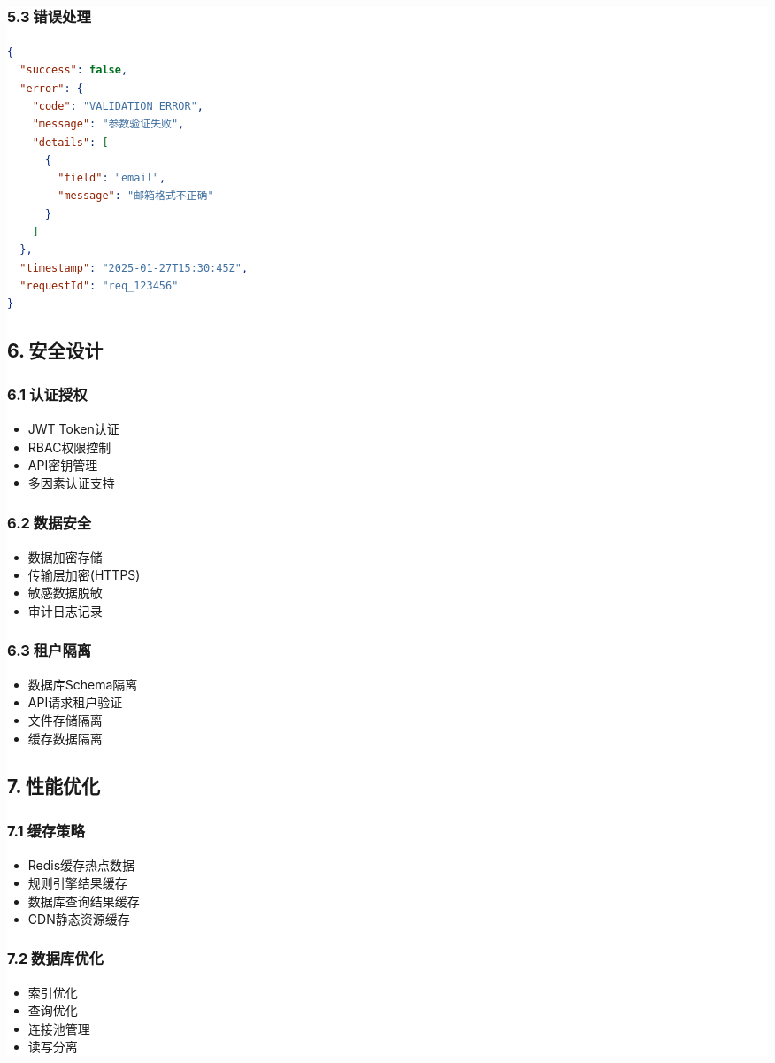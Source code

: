 ### 5.3 错误处理
```json
{
  "success": false,
  "error": {
    "code": "VALIDATION_ERROR",
    "message": "参数验证失败",
    "details": [
      {
        "field": "email",
        "message": "邮箱格式不正确"
      }
    ]
  },
  "timestamp": "2025-01-27T15:30:45Z",
  "requestId": "req_123456"
}
```

## 6. 安全设计

### 6.1 认证授权
- JWT Token认证
- RBAC权限控制
- API密钥管理
- 多因素认证支持

### 6.2 数据安全
- 数据加密存储
- 传输层加密(HTTPS)
- 敏感数据脱敏
- 审计日志记录

### 6.3 租户隔离
- 数据库Schema隔离
- API请求租户验证
- 文件存储隔离
- 缓存数据隔离

## 7. 性能优化

### 7.1 缓存策略
- Redis缓存热点数据
- 规则引擎结果缓存
- 数据库查询结果缓存
- CDN静态资源缓存

### 7.2 数据库优化
- 索引优化
- 查询优化
- 连接池管理
- 读写分离

